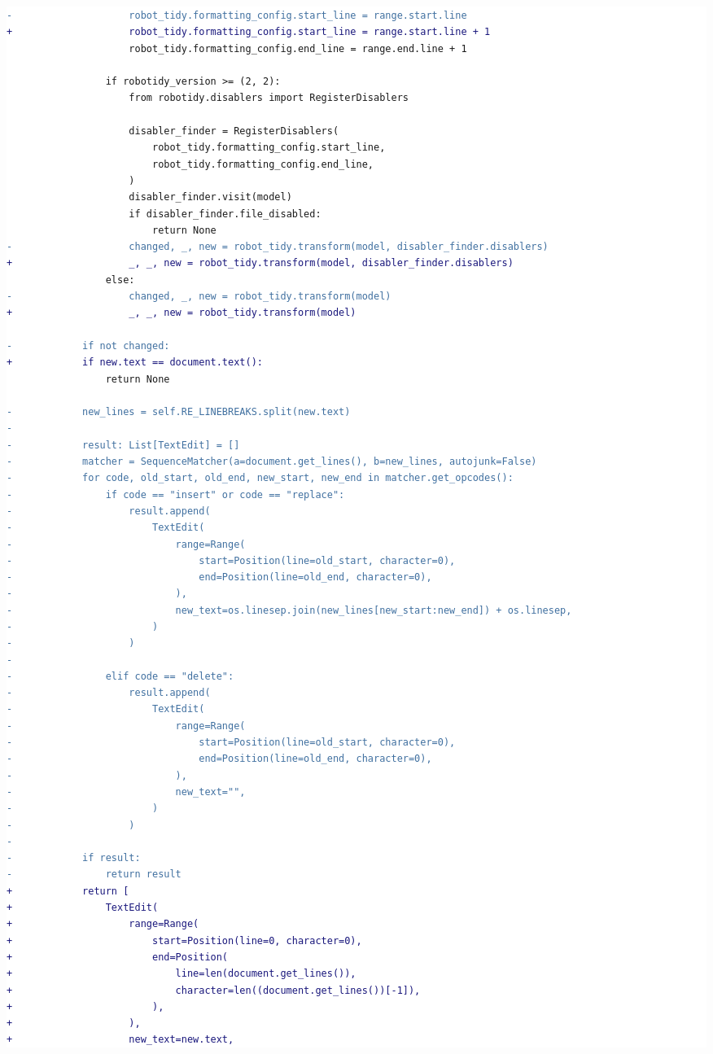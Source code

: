 ```diff
-                    robot_tidy.formatting_config.start_line = range.start.line
+                    robot_tidy.formatting_config.start_line = range.start.line + 1
                     robot_tidy.formatting_config.end_line = range.end.line + 1
 
                 if robotidy_version >= (2, 2):
                     from robotidy.disablers import RegisterDisablers
 
                     disabler_finder = RegisterDisablers(
                         robot_tidy.formatting_config.start_line,
                         robot_tidy.formatting_config.end_line,
                     )
                     disabler_finder.visit(model)
                     if disabler_finder.file_disabled:
                         return None
-                    changed, _, new = robot_tidy.transform(model, disabler_finder.disablers)
+                    _, _, new = robot_tidy.transform(model, disabler_finder.disablers)
                 else:
-                    changed, _, new = robot_tidy.transform(model)
+                    _, _, new = robot_tidy.transform(model)
 
-            if not changed:
+            if new.text == document.text():
                 return None
 
-            new_lines = self.RE_LINEBREAKS.split(new.text)
-
-            result: List[TextEdit] = []
-            matcher = SequenceMatcher(a=document.get_lines(), b=new_lines, autojunk=False)
-            for code, old_start, old_end, new_start, new_end in matcher.get_opcodes():
-                if code == "insert" or code == "replace":
-                    result.append(
-                        TextEdit(
-                            range=Range(
-                                start=Position(line=old_start, character=0),
-                                end=Position(line=old_end, character=0),
-                            ),
-                            new_text=os.linesep.join(new_lines[new_start:new_end]) + os.linesep,
-                        )
-                    )
-
-                elif code == "delete":
-                    result.append(
-                        TextEdit(
-                            range=Range(
-                                start=Position(line=old_start, character=0),
-                                end=Position(line=old_end, character=0),
-                            ),
-                            new_text="",
-                        )
-                    )
-
-            if result:
-                return result
+            return [
+                TextEdit(
+                    range=Range(
+                        start=Position(line=0, character=0),
+                        end=Position(
+                            line=len(document.get_lines()),
+                            character=len((document.get_lines())[-1]),
+                        ),
+                    ),
+                    new_text=new.text,
```